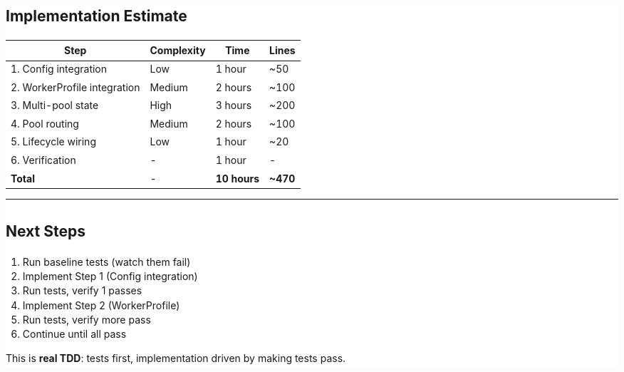 ## Implementation Estimate

| Step | Complexity | Time | Lines |
|------|-----------|------|-------|
| 1. Config integration | Low | 1 hour | ~50 |
| 2. WorkerProfile integration | Medium | 2 hours | ~100 |
| 3. Multi-pool state | High | 3 hours | ~200 |
| 4. Pool routing | Medium | 2 hours | ~100 |
| 5. Lifecycle wiring | Low | 1 hour | ~20 |
| 6. Verification | - | 1 hour | - |
| **Total** | - | **10 hours** | **~470** |

---

## Next Steps

1. Run baseline tests (watch them fail)
2. Implement Step 1 (Config integration)
3. Run tests, verify 1 passes
4. Implement Step 2 (WorkerProfile)
5. Run tests, verify more pass
6. Continue until all pass

This is **real TDD**: tests first, implementation driven by making tests pass.

